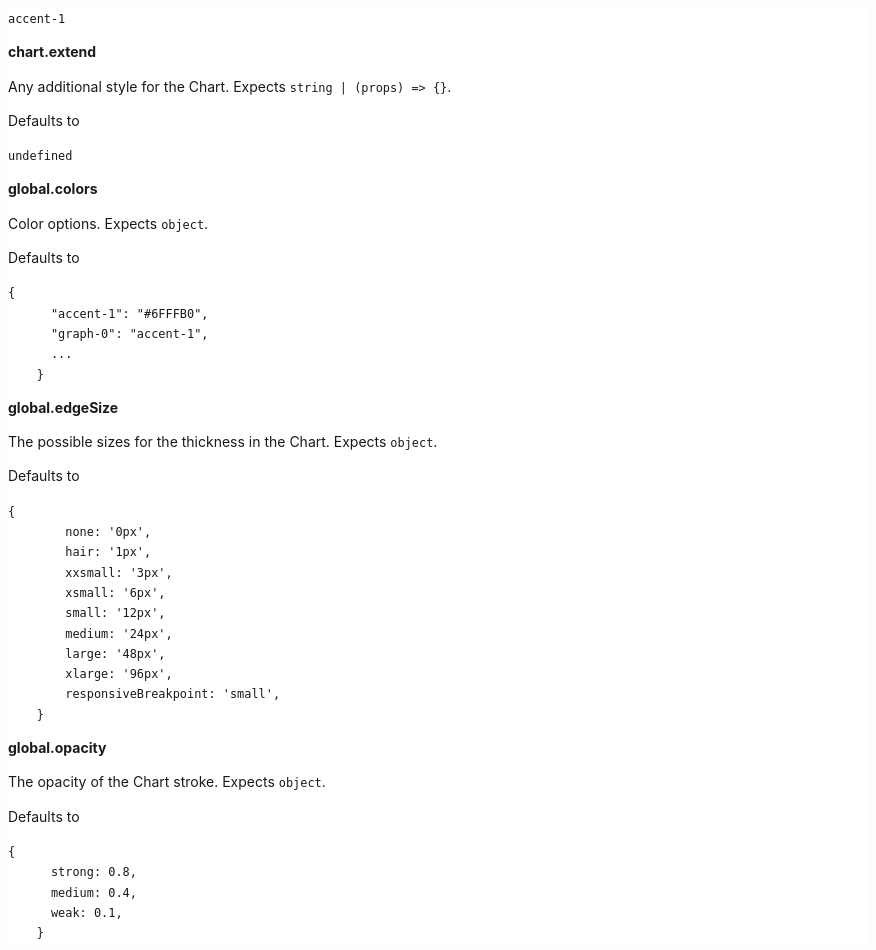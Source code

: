 ```
accent-1
```

**chart.extend**

Any additional style for the Chart. Expects `string | (props) => {}`.

Defaults to

```
undefined
```

**global.colors**

Color options. Expects `object`.

Defaults to

```
{
      "accent-1": "#6FFFB0",
      "graph-0": "accent-1",
      ...
    }
```

**global.edgeSize**

The possible sizes for the thickness in the Chart. Expects `object`.

Defaults to

```
{
        none: '0px',
        hair: '1px',
        xxsmall: '3px',
        xsmall: '6px',
        small: '12px',
        medium: '24px',
        large: '48px',
        xlarge: '96px',
        responsiveBreakpoint: 'small',
    }
```

**global.opacity**

The opacity of the Chart stroke. Expects `object`.

Defaults to

```
{
      strong: 0.8,
      medium: 0.4,
      weak: 0.1,
    }
```
